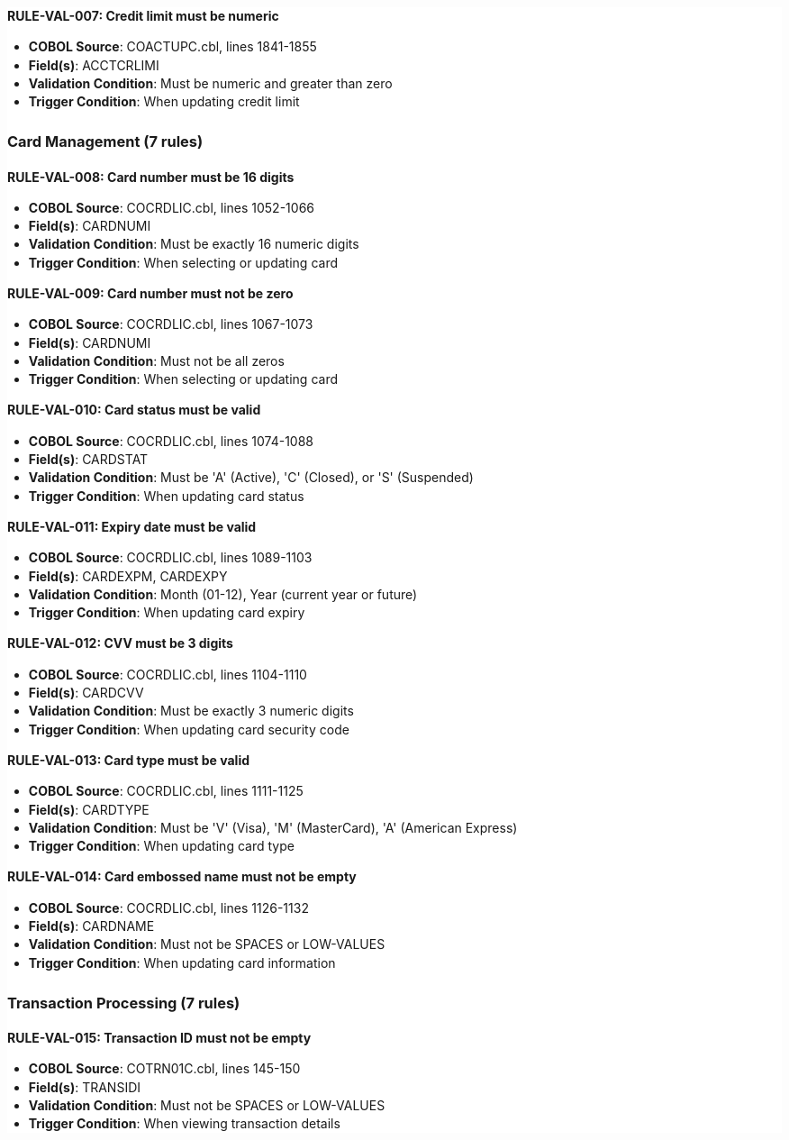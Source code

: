 **RULE-VAL-007: Credit limit must be numeric**
- **COBOL Source**: COACTUPC.cbl, lines 1841-1855
- **Field(s)**: ACCTCRLIMI
- **Validation Condition**: Must be numeric and greater than zero
- **Trigger Condition**: When updating credit limit

### Card Management (7 rules)

**RULE-VAL-008: Card number must be 16 digits**
- **COBOL Source**: COCRDLIC.cbl, lines 1052-1066
- **Field(s)**: CARDNUMI
- **Validation Condition**: Must be exactly 16 numeric digits
- **Trigger Condition**: When selecting or updating card

**RULE-VAL-009: Card number must not be zero**
- **COBOL Source**: COCRDLIC.cbl, lines 1067-1073
- **Field(s)**: CARDNUMI
- **Validation Condition**: Must not be all zeros
- **Trigger Condition**: When selecting or updating card

**RULE-VAL-010: Card status must be valid**
- **COBOL Source**: COCRDLIC.cbl, lines 1074-1088
- **Field(s)**: CARDSTAT
- **Validation Condition**: Must be 'A' (Active), 'C' (Closed), or 'S' (Suspended)
- **Trigger Condition**: When updating card status

**RULE-VAL-011: Expiry date must be valid**
- **COBOL Source**: COCRDLIC.cbl, lines 1089-1103
- **Field(s)**: CARDEXPM, CARDEXPY
- **Validation Condition**: Month (01-12), Year (current year or future)
- **Trigger Condition**: When updating card expiry

**RULE-VAL-012: CVV must be 3 digits**
- **COBOL Source**: COCRDLIC.cbl, lines 1104-1110
- **Field(s)**: CARDCVV
- **Validation Condition**: Must be exactly 3 numeric digits
- **Trigger Condition**: When updating card security code

**RULE-VAL-013: Card type must be valid**
- **COBOL Source**: COCRDLIC.cbl, lines 1111-1125
- **Field(s)**: CARDTYPE
- **Validation Condition**: Must be 'V' (Visa), 'M' (MasterCard), 'A' (American Express)
- **Trigger Condition**: When updating card type

**RULE-VAL-014: Card embossed name must not be empty**
- **COBOL Source**: COCRDLIC.cbl, lines 1126-1132
- **Field(s)**: CARDNAME
- **Validation Condition**: Must not be SPACES or LOW-VALUES
- **Trigger Condition**: When updating card information

### Transaction Processing (7 rules)

**RULE-VAL-015: Transaction ID must not be empty**
- **COBOL Source**: COTRN01C.cbl, lines 145-150
- **Field(s)**: TRANSIDI
- **Validation Condition**: Must not be SPACES or LOW-VALUES
- **Trigger Condition**: When viewing transaction details
